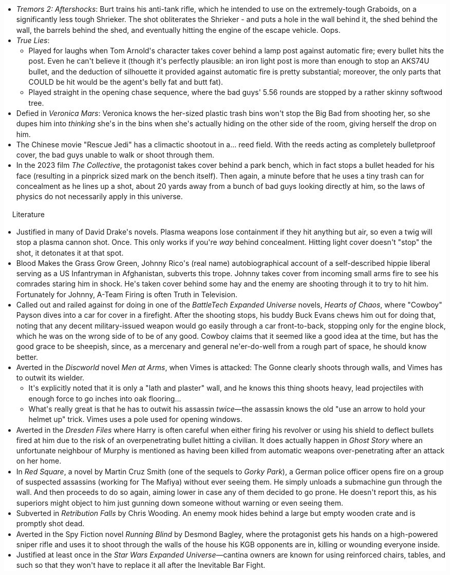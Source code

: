 -   _Tremors 2: Aftershocks_: Burt trains his anti-tank rifle, which he intended to use on the extremely-tough Graboids, on a significantly less tough Shrieker. The shot obliterates the Shrieker - and puts a hole in the wall behind it, the shed behind the wall, the barrels behind the shed, and eventually hitting the engine of the escape vehicle. Oops.
-   _True Lies_:
    -   Played for laughs when Tom Arnold's character takes cover behind a lamp post against automatic fire; every bullet hits the post. Even he can't believe it (though it's perfectly plausible: an iron light post is more than enough to stop an AKS74U bullet, and the deduction of silhouette it provided against automatic fire is pretty substantial; moreover, the only parts that COULD be hit would be the agent's belly fat and butt fat).
    -   Played straight in the opening chase sequence, where the bad guys' 5.56 rounds are stopped by a rather skinny softwood tree.
-   Defied in _Veronica Mars_: Veronica knows the her-sized plastic trash bins won't stop the Big Bad from shooting her, so she dupes him into _thinking_ she's in the bins when she's actually hiding on the other side of the room, giving herself the drop on him.
-   The Chinese movie "Rescue Jedi" has a climactic shootout in a... reed field. With the reeds acting as completely bulletproof cover, the bad guys unable to walk or shoot through them.
-   In the 2023 film _The Collective_, the protagonist takes cover behind a park bench, which in fact stops a bullet headed for his face (resulting in a pinprick sized mark on the bench itself). Then again, a minute before that he uses a tiny trash can for concealment as he lines up a shot, about 20 yards away from a bunch of bad guys looking directly at him, so the laws of physics do not necessarily apply in this universe.

    Literature 

-   Justified in many of David Drake's novels. Plasma weapons lose containment if they hit anything but air, so even a twig will stop a plasma cannon shot. Once. This only works if you're _way_ behind concealment. Hitting light cover doesn't "stop" the shot, it detonates it at that spot.
-   Blood Makes the Grass Grow Green, Johnny Rico's (real name) autobiographical account of a self-described hippie liberal serving as a US Infantryman in Afghanistan, subverts this trope. Johnny takes cover from incoming small arms fire to see his comrades staring him in shock. He's taken cover behind some hay and the enemy are shooting through it to try to hit him. Fortunately for Johnny, A-Team Firing is often Truth in Television.
-   Called out and railed against for doing in one of the _BattleTech Expanded Universe_ novels, _Hearts of Chaos_, where "Cowboy" Payson dives into a car for cover in a firefight. After the shooting stops, his buddy Buck Evans chews him out for doing that, noting that any decent military-issued weapon would go easily through a car front-to-back, stopping only for the engine block, which he was on the wrong side of to be of any good. Cowboy claims that it seemed like a good idea at the time, but has the good grace to be sheepish, since, as a mercenary and general ne'er-do-well from a rough part of space, he should know better.
-   Averted in the _Discworld_ novel _Men at Arms_, when Vimes is attacked: The Gonne clearly shoots through walls, and Vimes has to outwit its wielder.
    -   It's explicitly noted that it is only a "lath and plaster" wall, and he knows this thing shoots heavy, lead projectiles with enough force to go inches into oak flooring...
    -   What's really great is that he has to outwit his assassin _twice_—the assassin knows the old "use an arrow to hold your helmet up" trick. Vimes uses a pole used for opening windows.
-   Averted in the _Dresden Files_ where Harry is often careful when either firing his revolver or using his shield to deflect bullets fired at him due to the risk of an overpenetrating bullet hitting a civilian. It does actually happen in _Ghost Story_ where an unfortunate neighbour of Murphy is mentioned as having been killed from automatic weapons over-penetrating after an attack on her home.
-   In _Red Square_, a novel by Martin Cruz Smith (one of the sequels to _Gorky Park_), a German police officer opens fire on a group of suspected assassins (working for The Mafiya) without ever seeing them. He simply unloads a submachine gun through the wall. And then proceeds to do so again, aiming lower in case any of them decided to go prone. He doesn't report this, as his superiors might object to him just gunning down someone without warning or even seeing them.
-   Subverted in _Retribution Falls_ by Chris Wooding. An enemy mook hides behind a large but empty wooden crate and is promptly shot dead.
-   Averted in the Spy Fiction novel _Running Blind_ by Desmond Bagley, where the protagonist gets his hands on a high-powered sniper rifle and uses it to shoot through the walls of the house his KGB opponents are in, killing or wounding everyone inside.
-   Justified at least once in the _Star Wars Expanded Universe_—cantina owners are known for using reinforced chairs, tables, and such so that they won't have to replace it all after the Inevitable Bar Fight.